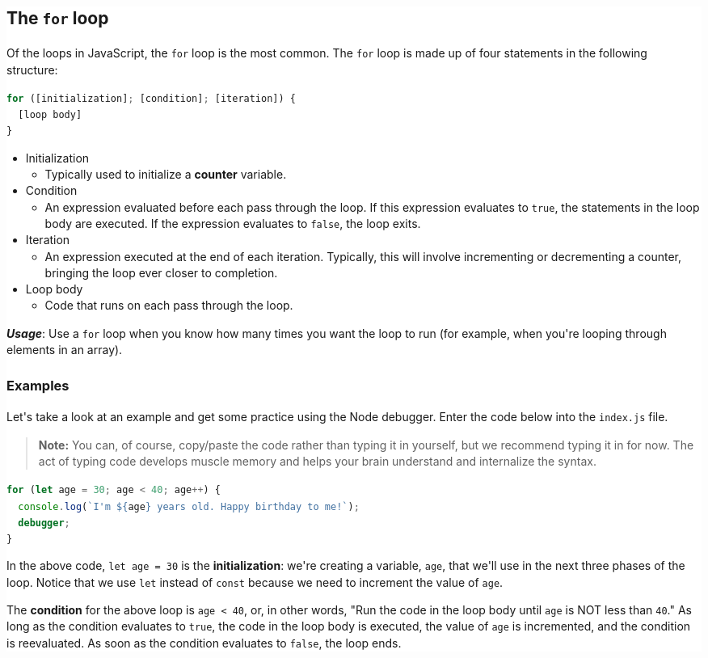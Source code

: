 ## The `for` loop

Of the loops in JavaScript, the `for` loop is the most common. The `for` loop is
made up of four statements in the following structure:

```js
for ([initialization]; [condition]; [iteration]) {
  [loop body]
}
```

- Initialization
  - Typically used to initialize a **counter** variable.
- Condition
  - An expression evaluated before each pass through the loop. If this expression
    evaluates to `true`, the statements in the loop body are executed. If the
    expression evaluates to `false`, the loop exits.
- Iteration
  - An expression executed at the end of each iteration. Typically, this will involve
    incrementing or decrementing a counter, bringing the loop ever closer to
    completion.
- Loop body
  - Code that runs on each pass through the loop.

**_Usage_**: Use a `for` loop when you know how many times you want the loop to
run (for example, when you're looping through elements in an array).

### Examples

Let's take a look at an example and get some practice using the Node debugger.
Enter the code below into the `index.js` file.

> **Note:** You can, of course, copy/paste the code rather than typing it in
> yourself, but we recommend typing it in for now. The act of typing code
> develops muscle memory and helps your brain understand and internalize the
> syntax.

```js
for (let age = 30; age < 40; age++) {
  console.log(`I'm ${age} years old. Happy birthday to me!`);
  debugger;
}
```

In the above code, `let age = 30` is the **initialization**: we're creating a
variable, `age`, that we'll use in the next three phases of the loop. Notice
that we use `let` instead of `const` because we need to increment the value of
`age`.

The **condition** for the above loop is `age < 40`, or, in other words, "Run the
code in the loop body until `age` is NOT less than `40`." As long as the
condition evaluates to `true`, the code in the loop body is executed, the value
of `age` is incremented, and the condition is reevaluated. As soon as the
condition evaluates to `false`, the loop ends.


[loops and iteration]: https://developer.mozilla.org/en-US/docs/Web/JavaScript/Guide/Loops_and_iteration
[pseudocode]: https://en.wikipedia.org/wiki/Pseudocode
